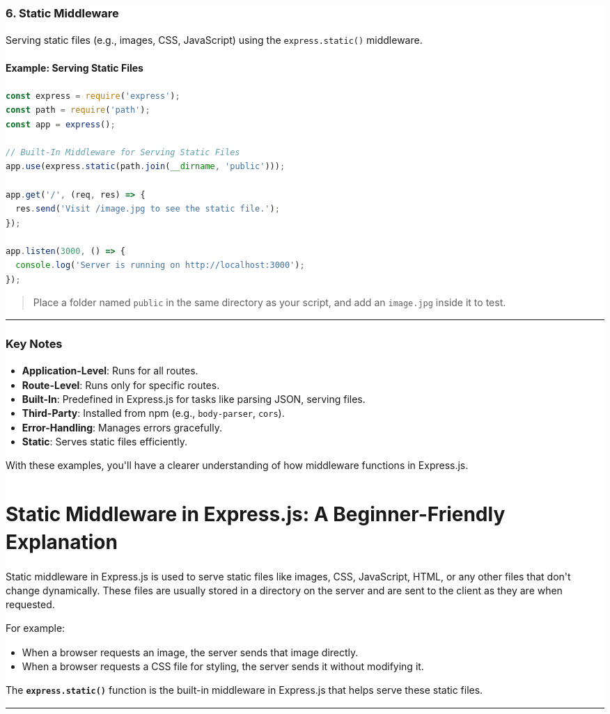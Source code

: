 ### **6. Static Middleware**

Serving static files (e.g., images, CSS, JavaScript) using the `express.static()` middleware.

#### **Example: Serving Static Files**

```javascript
const express = require('express');
const path = require('path');
const app = express();

// Built-In Middleware for Serving Static Files
app.use(express.static(path.join(__dirname, 'public')));

app.get('/', (req, res) => {
  res.send('Visit /image.jpg to see the static file.');
});

app.listen(3000, () => {
  console.log('Server is running on http://localhost:3000');
});
```

> Place a folder named `public` in the same directory as your script, and add an `image.jpg` inside it to test.

---

### **Key Notes**

- **Application-Level**: Runs for all routes.
- **Route-Level**: Runs only for specific routes.
- **Built-In**: Predefined in Express.js for tasks like parsing JSON, serving files.
- **Third-Party**: Installed from npm (e.g., `body-parser`, `cors`).
- **Error-Handling**: Manages errors gracefully.
- **Static**: Serves static files efficiently.

With these examples, you'll have a clearer understanding of how middleware functions in Express.js.




# **Static Middleware in Express.js: A Beginner-Friendly Explanation**

Static middleware in Express.js is used to serve static files like images, CSS, JavaScript, HTML, or any other files that don't change dynamically. These files are usually stored in a directory on the server and are sent to the client as they are when requested.

For example:

- When a browser requests an image, the server sends that image directly.
- When a browser requests a CSS file for styling, the server sends it without modifying it.

The **`express.static()`** function is the built-in middleware in Express.js that helps serve these static files.

---